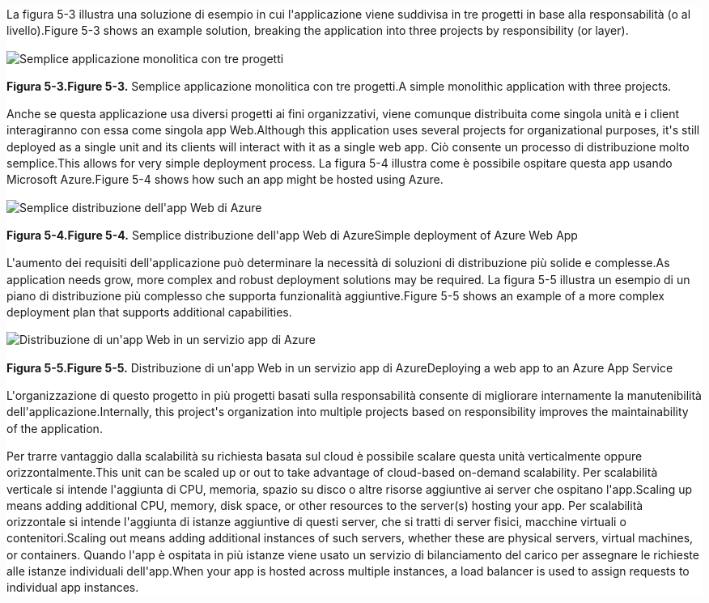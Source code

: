 <span data-ttu-id="3b50f-169">La figura 5-3 illustra una soluzione di esempio in cui l'applicazione viene suddivisa in tre progetti in base alla responsabilità (o al livello).</span><span class="sxs-lookup"><span data-stu-id="3b50f-169">Figure 5-3 shows an example solution, breaking the application into three projects by responsibility (or layer).</span></span>

![Semplice applicazione monolitica con tre progetti](./media/image5-3.png)

<span data-ttu-id="3b50f-171">**Figura 5-3.**</span><span class="sxs-lookup"><span data-stu-id="3b50f-171">**Figure 5-3.**</span></span> <span data-ttu-id="3b50f-172">Semplice applicazione monolitica con tre progetti.</span><span class="sxs-lookup"><span data-stu-id="3b50f-172">A simple monolithic application with three projects.</span></span>

<span data-ttu-id="3b50f-173">Anche se questa applicazione usa diversi progetti ai fini organizzativi, viene comunque distribuita come singola unità e i client interagiranno con essa come singola app Web.</span><span class="sxs-lookup"><span data-stu-id="3b50f-173">Although this application uses several projects for organizational purposes, it's still deployed as a single unit and its clients will interact with it as a single web app.</span></span> <span data-ttu-id="3b50f-174">Ciò consente un processo di distribuzione molto semplice.</span><span class="sxs-lookup"><span data-stu-id="3b50f-174">This allows for very simple deployment process.</span></span> <span data-ttu-id="3b50f-175">La figura 5-4 illustra come è possibile ospitare questa app usando Microsoft Azure.</span><span class="sxs-lookup"><span data-stu-id="3b50f-175">Figure 5-4 shows how such an app might be hosted using Azure.</span></span>

![Semplice distribuzione dell'app Web di Azure](./media/image5-4.png)

<span data-ttu-id="3b50f-177">**Figura 5-4.**</span><span class="sxs-lookup"><span data-stu-id="3b50f-177">**Figure 5-4.**</span></span> <span data-ttu-id="3b50f-178">Semplice distribuzione dell'app Web di Azure</span><span class="sxs-lookup"><span data-stu-id="3b50f-178">Simple deployment of Azure Web App</span></span>

<span data-ttu-id="3b50f-179">L'aumento dei requisiti dell'applicazione può determinare la necessità di soluzioni di distribuzione più solide e complesse.</span><span class="sxs-lookup"><span data-stu-id="3b50f-179">As application needs grow, more complex and robust deployment solutions may be required.</span></span> <span data-ttu-id="3b50f-180">La figura 5-5 illustra un esempio di un piano di distribuzione più complesso che supporta funzionalità aggiuntive.</span><span class="sxs-lookup"><span data-stu-id="3b50f-180">Figure 5-5 shows an example of a more complex deployment plan that supports additional capabilities.</span></span>

![Distribuzione di un'app Web in un servizio app di Azure](./media/image5-5.png)

<span data-ttu-id="3b50f-182">**Figura 5-5.**</span><span class="sxs-lookup"><span data-stu-id="3b50f-182">**Figure 5-5.**</span></span> <span data-ttu-id="3b50f-183">Distribuzione di un'app Web in un servizio app di Azure</span><span class="sxs-lookup"><span data-stu-id="3b50f-183">Deploying a web app to an Azure App Service</span></span>

<span data-ttu-id="3b50f-184">L'organizzazione di questo progetto in più progetti basati sulla responsabilità consente di migliorare internamente la manutenibilità dell'applicazione.</span><span class="sxs-lookup"><span data-stu-id="3b50f-184">Internally, this project's organization into multiple projects based on responsibility improves the maintainability of the application.</span></span>

<span data-ttu-id="3b50f-185">Per trarre vantaggio dalla scalabilità su richiesta basata sul cloud è possibile scalare questa unità verticalmente oppure orizzontalmente.</span><span class="sxs-lookup"><span data-stu-id="3b50f-185">This unit can be scaled up or out to take advantage of cloud-based on-demand scalability.</span></span> <span data-ttu-id="3b50f-186">Per scalabilità verticale si intende l'aggiunta di CPU, memoria, spazio su disco o altre risorse aggiuntive ai server che ospitano l'app.</span><span class="sxs-lookup"><span data-stu-id="3b50f-186">Scaling up means adding additional CPU, memory, disk space, or other resources to the server(s) hosting your app.</span></span> <span data-ttu-id="3b50f-187">Per scalabilità orizzontale si intende l'aggiunta di istanze aggiuntive di questi server, che si tratti di server fisici, macchine virtuali o contenitori.</span><span class="sxs-lookup"><span data-stu-id="3b50f-187">Scaling out means adding additional instances of such servers, whether these are physical servers, virtual machines, or containers.</span></span> <span data-ttu-id="3b50f-188">Quando l'app è ospitata in più istanze viene usato un servizio di bilanciamento del carico per assegnare le richieste alle istanze individuali dell'app.</span><span class="sxs-lookup"><span data-stu-id="3b50f-188">When your app is hosted across multiple instances, a load balancer is used to assign requests to individual app instances.</span></span>
